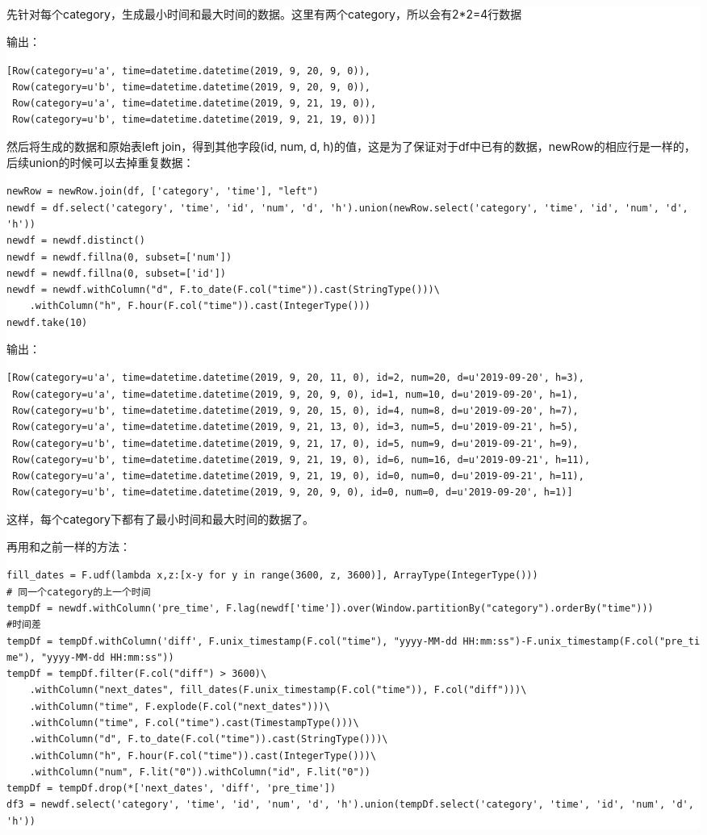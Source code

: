 先针对每个category，生成最小时间和最大时间的数据。这里有两个category，所以会有2*2=4行数据

输出：

```
[Row(category=u'a', time=datetime.datetime(2019, 9, 20, 9, 0)),
 Row(category=u'b', time=datetime.datetime(2019, 9, 20, 9, 0)),
 Row(category=u'a', time=datetime.datetime(2019, 9, 21, 19, 0)),
 Row(category=u'b', time=datetime.datetime(2019, 9, 21, 19, 0))]
```

然后将生成的数据和原始表left join，得到其他字段(id, num, d, h)的值，这是为了保证对于df中已有的数据，newRow的相应行是一样的，后续union的时候可以去掉重复数据：

```
newRow = newRow.join(df, ['category', 'time'], "left")
newdf = df.select('category', 'time', 'id', 'num', 'd', 'h').union(newRow.select('category', 'time', 'id', 'num', 'd', 'h'))
newdf = newdf.distinct()
newdf = newdf.fillna(0, subset=['num'])
newdf = newdf.fillna(0, subset=['id'])
newdf = newdf.withColumn("d", F.to_date(F.col("time")).cast(StringType()))\
    .withColumn("h", F.hour(F.col("time")).cast(IntegerType()))
newdf.take(10)
```

输出：

```
[Row(category=u'a', time=datetime.datetime(2019, 9, 20, 11, 0), id=2, num=20, d=u'2019-09-20', h=3),
 Row(category=u'a', time=datetime.datetime(2019, 9, 20, 9, 0), id=1, num=10, d=u'2019-09-20', h=1),
 Row(category=u'b', time=datetime.datetime(2019, 9, 20, 15, 0), id=4, num=8, d=u'2019-09-20', h=7),
 Row(category=u'a', time=datetime.datetime(2019, 9, 21, 13, 0), id=3, num=5, d=u'2019-09-21', h=5),
 Row(category=u'b', time=datetime.datetime(2019, 9, 21, 17, 0), id=5, num=9, d=u'2019-09-21', h=9),
 Row(category=u'b', time=datetime.datetime(2019, 9, 21, 19, 0), id=6, num=16, d=u'2019-09-21', h=11),
 Row(category=u'a', time=datetime.datetime(2019, 9, 21, 19, 0), id=0, num=0, d=u'2019-09-21', h=11),
 Row(category=u'b', time=datetime.datetime(2019, 9, 20, 9, 0), id=0, num=0, d=u'2019-09-20', h=1)]
```

这样，每个category下都有了最小时间和最大时间的数据了。

再用和之前一样的方法：

```
fill_dates = F.udf(lambda x,z:[x-y for y in range(3600, z, 3600)], ArrayType(IntegerType()))
# 同一个category的上一个时间
tempDf = newdf.withColumn('pre_time', F.lag(newdf['time']).over(Window.partitionBy("category").orderBy("time")))
#时间差
tempDf = tempDf.withColumn('diff', F.unix_timestamp(F.col("time"), "yyyy-MM-dd HH:mm:ss")-F.unix_timestamp(F.col("pre_time"), "yyyy-MM-dd HH:mm:ss"))
tempDf = tempDf.filter(F.col("diff") > 3600)\
    .withColumn("next_dates", fill_dates(F.unix_timestamp(F.col("time")), F.col("diff")))\
    .withColumn("time", F.explode(F.col("next_dates")))\
    .withColumn("time", F.col("time").cast(TimestampType()))\
    .withColumn("d", F.to_date(F.col("time")).cast(StringType()))\
    .withColumn("h", F.hour(F.col("time")).cast(IntegerType()))\
    .withColumn("num", F.lit("0")).withColumn("id", F.lit("0"))
tempDf = tempDf.drop(*['next_dates', 'diff', 'pre_time'])
df3 = newdf.select('category', 'time', 'id', 'num', 'd', 'h').union(tempDf.select('category', 'time', 'id', 'num', 'd', 'h'))
```
